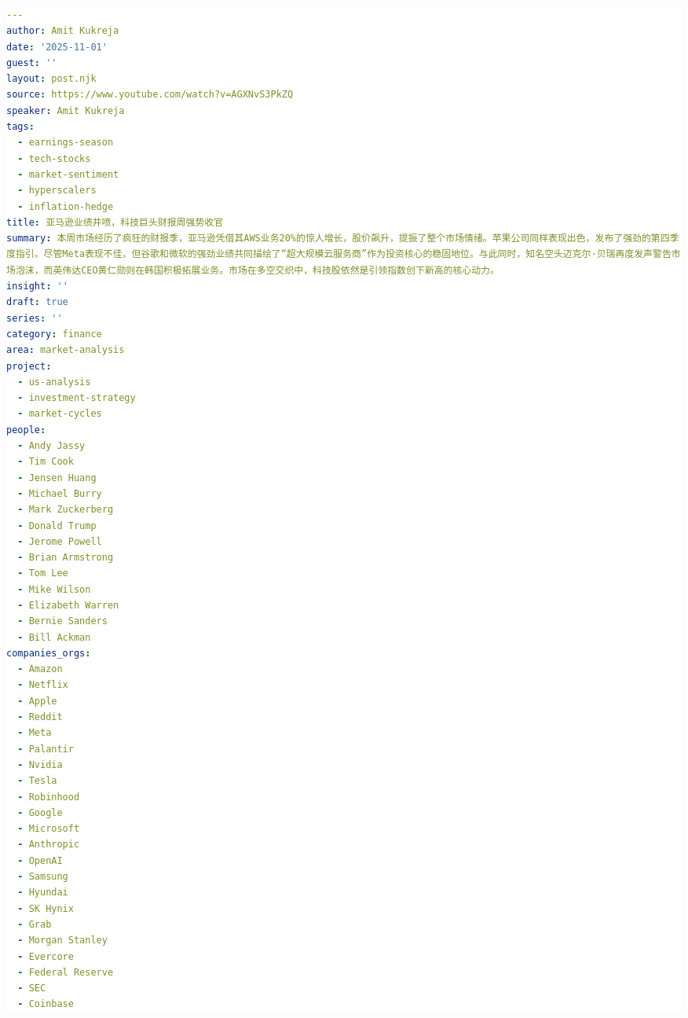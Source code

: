 ```yaml
---
author: Amit Kukreja
date: '2025-11-01'
guest: ''
layout: post.njk
source: https://www.youtube.com/watch?v=AGXNvS3PkZQ
speaker: Amit Kukreja
tags:
  - earnings-season
  - tech-stocks
  - market-sentiment
  - hyperscalers
  - inflation-hedge
title: 亚马逊业绩井喷，科技巨头财报周强势收官
summary: 本周市场经历了疯狂的财报季，亚马逊凭借其AWS业务20%的惊人增长，股价飙升，提振了整个市场情绪。苹果公司同样表现出色，发布了强劲的第四季度指引。尽管Meta表现不佳，但谷歌和微软的强劲业绩共同描绘了“超大规模云服务商”作为投资核心的稳固地位。与此同时，知名空头迈克尔·贝瑞再度发声警告市场泡沫，而英伟达CEO黄仁勋则在韩国积极拓展业务。市场在多空交织中，科技股依然是引领指数创下新高的核心动力。
insight: ''
draft: true
series: ''
category: finance
area: market-analysis
project:
  - us-analysis
  - investment-strategy
  - market-cycles
people:
  - Andy Jassy
  - Tim Cook
  - Jensen Huang
  - Michael Burry
  - Mark Zuckerberg
  - Donald Trump
  - Jerome Powell
  - Brian Armstrong
  - Tom Lee
  - Mike Wilson
  - Elizabeth Warren
  - Bernie Sanders
  - Bill Ackman
companies_orgs:
  - Amazon
  - Netflix
  - Apple
  - Reddit
  - Meta
  - Palantir
  - Nvidia
  - Tesla
  - Robinhood
  - Google
  - Microsoft
  - Anthropic
  - OpenAI
  - Samsung
  - Hyundai
  - SK Hynix
  - Grab
  - Morgan Stanley
  - Evercore
  - Federal Reserve
  - SEC
  - Coinbase
```